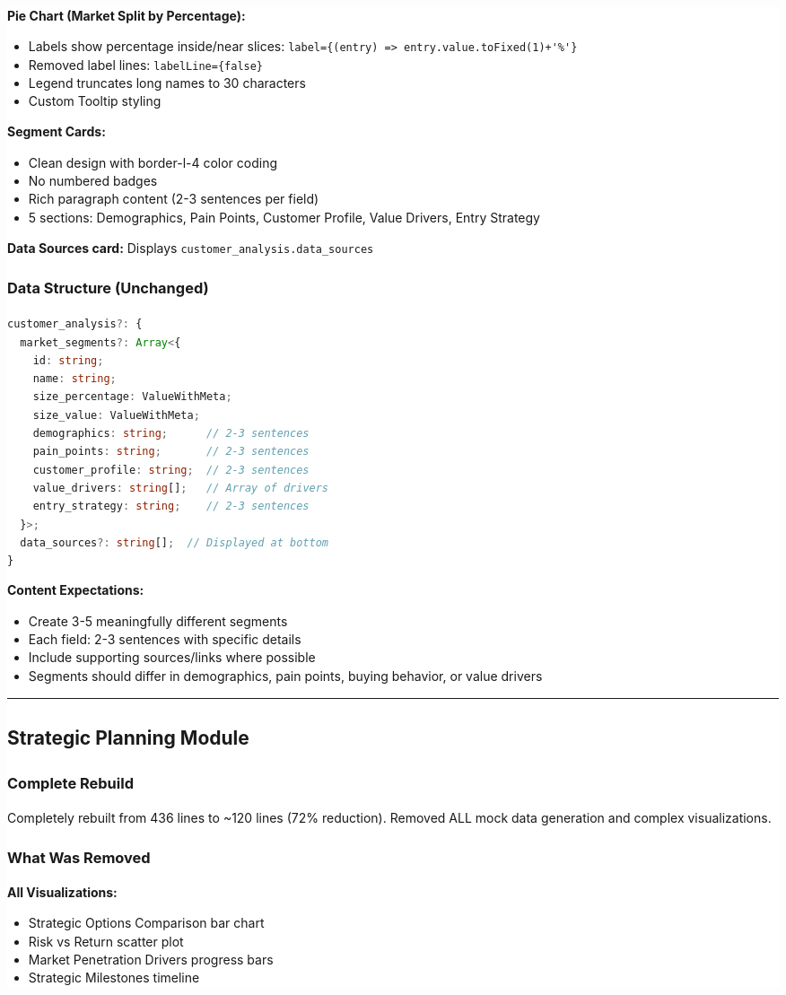 **Pie Chart (Market Split by Percentage):**
- Labels show percentage inside/near slices: `label={(entry) => entry.value.toFixed(1)+'%'}`
- Removed label lines: `labelLine={false}`
- Legend truncates long names to 30 characters
- Custom Tooltip styling

**Segment Cards:**
- Clean design with border-l-4 color coding
- No numbered badges
- Rich paragraph content (2-3 sentences per field)
- 5 sections: Demographics, Pain Points, Customer Profile, Value Drivers, Entry Strategy

**Data Sources card:** Displays `customer_analysis.data_sources`

### Data Structure (Unchanged)
```typescript
customer_analysis?: {
  market_segments?: Array<{
    id: string;
    name: string;
    size_percentage: ValueWithMeta;
    size_value: ValueWithMeta;
    demographics: string;      // 2-3 sentences
    pain_points: string;       // 2-3 sentences
    customer_profile: string;  // 2-3 sentences
    value_drivers: string[];   // Array of drivers
    entry_strategy: string;    // 2-3 sentences
  }>;
  data_sources?: string[];  // Displayed at bottom
}
```

**Content Expectations:**
- Create 3-5 meaningfully different segments
- Each field: 2-3 sentences with specific details
- Include supporting sources/links where possible
- Segments should differ in demographics, pain points, buying behavior, or value drivers

---

## Strategic Planning Module

### Complete Rebuild
Completely rebuilt from 436 lines to ~120 lines (72% reduction). Removed ALL mock data generation and complex visualizations.

### What Was Removed
**All Visualizations:**
- Strategic Options Comparison bar chart
- Risk vs Return scatter plot
- Market Penetration Drivers progress bars
- Strategic Milestones timeline
